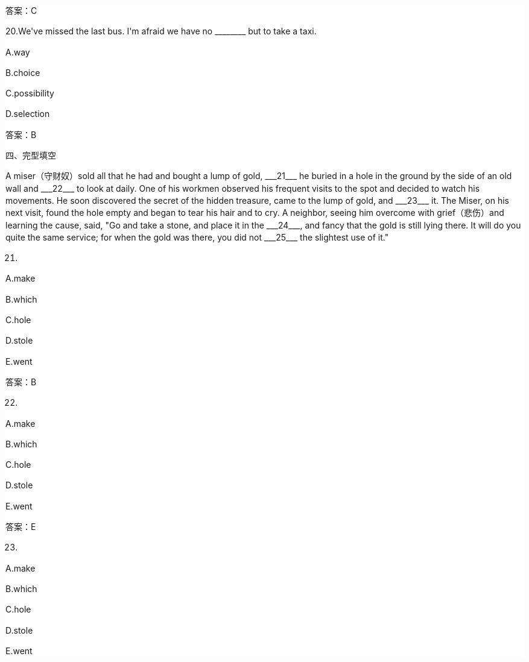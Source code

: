 答案：C

20.We&#39;ve missed the last bus. I&#39;m afraid we have no \_\_\_\_\_\_\_\_ but to take a taxi.

A.way

B.choice

C.possibility

D.selection

答案：B

四、完型填空

A miser（守财奴）sold all that he had and bought a lump of gold, \_\_\_21\_\_\_ he buried in a hole in the ground by the side of an old wall and \_\_\_22\_\_\_ to look at daily. One of his workmen observed his frequent visits to the spot and decided to watch his movements. He soon discovered the secret of the hidden treasure, came to the lump of gold, and \_\_\_23\_\_\_ it. The Miser, on his next visit, found the hole empty and began to tear his hair and to cry. A neighbor, seeing him overcome with grief（悲伤）and learning the cause, said, &quot;Go and take a stone, and place it in the \_\_\_24\_\_\_, and fancy that the gold is still lying there. It will do you quite the same service; for when the gold was there, you did not \_\_\_25\_\_\_ the slightest use of it.&quot;

21.

A.make

B.which

C.hole

D.stole

E.went

答案：B

22.

A.make

B.which

C.hole

D.stole

E.went

答案：E

23.

A.make

B.which

C.hole

D.stole

E.went
